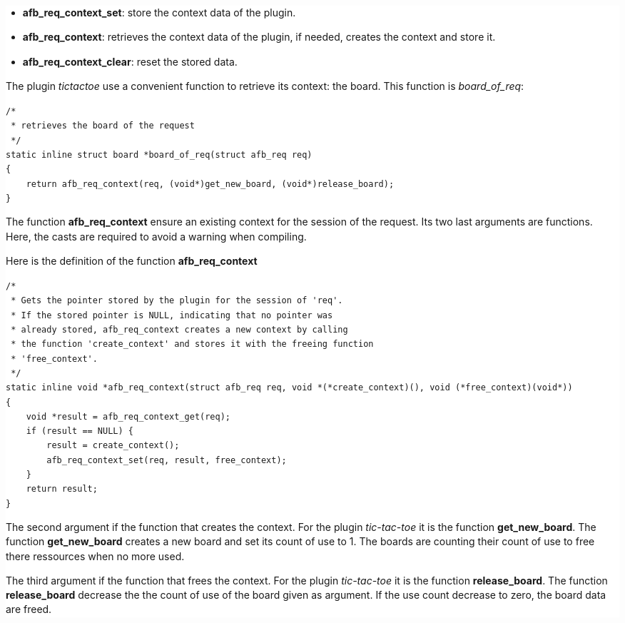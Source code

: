 - **afb_req_context_set**:
  store the context data of the plugin.

- **afb_req_context**:
  retrieves the context data of the plugin,
  if needed, creates the context and store it.

- **afb_req_context_clear**:
  reset the stored data.

The plugin *tictactoe* use a convenient function to retrieve
its context: the board. This function is *board_of_req*:

	/*
	 * retrieves the board of the request
	 */
	static inline struct board *board_of_req(struct afb_req req)
	{
		return afb_req_context(req, (void*)get_new_board, (void*)release_board);
	}

The function **afb_req_context** ensure an existing context
for the session of the request.
Its two last arguments are functions. Here, the casts are required
to avoid a warning when compiling.

Here is the definition of the function **afb_req_context**

	/*
	 * Gets the pointer stored by the plugin for the session of 'req'.
	 * If the stored pointer is NULL, indicating that no pointer was
	 * already stored, afb_req_context creates a new context by calling
	 * the function 'create_context' and stores it with the freeing function
	 * 'free_context'.
	 */
	static inline void *afb_req_context(struct afb_req req, void *(*create_context)(), void (*free_context)(void*))
	{
		void *result = afb_req_context_get(req);
		if (result == NULL) {
			result = create_context();
			afb_req_context_set(req, result, free_context);
		}
		return result;
	}

The second argument if the function that creates the context.
For the plugin *tic-tac-toe* it is the function **get_new_board**.
The function **get_new_board** creates a new board and set its
count of use to 1. The boards are counting their count of use
to free there ressources when no more used.

The third argument if the function that frees the context.
For the plugin *tic-tac-toe* it is the function **release_board**.
The function **release_board** decrease the the count of use of
the board given as argument. If the use count decrease to zero,
the board data are freed.
